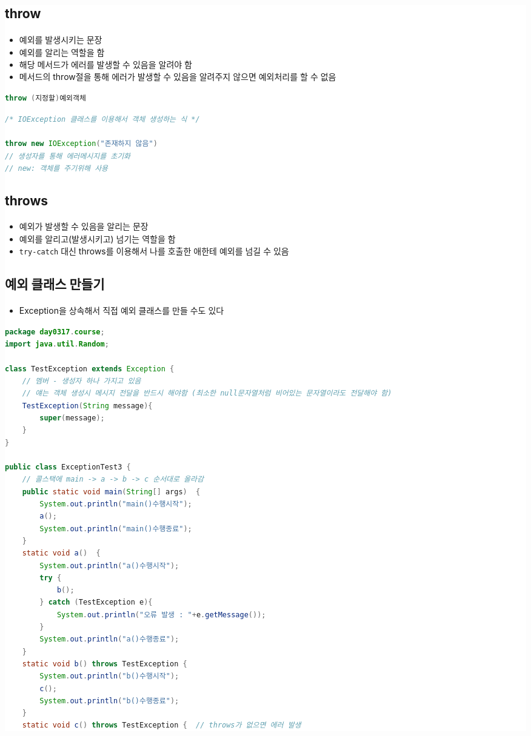 ## throw

- 예외를 발생시키는 문장
- 예외를 알리는 역할을 함
- 해당 메서드가 에러를 발생할 수 있음을 알려야 함
- 메서드의 throw절을 통해 에러가 발생할 수 있음을 알려주지 않으면 예외처리를 할 수 없음

```java
throw (지정할)예외객체
```

```java
/* IOException 클래스를 이용해서 객체 생성하는 식 */

throw new IOException("존재하지 않음")  
// 생성자를 통해 에러메시지를 초기화
// new: 객체를 주기위해 사용

```


## throws

- 예외가 발생할 수 있음을 알리는 문장
- 예외를 알리고(발생시키고) 넘기는 역할을 함
- `try-catch` 대신 throws를 이용해서 나를 호출한 애한테 예외를 넘길 수 있음

## 예외 클래스 만들기

- Exception을 상속해서 직접 예외 클래스를 만들 수도 있다

```java
package day0317.course;
import java.util.Random;

class TestException extends Exception {
	// 멤버 - 생성자 하나 가지고 있음
	// 얘는 객체 생성시 메시지 전달을 반드시 해야함 (최소한 null문자열처럼 비어있는 문자열이라도 전달해야 함)
	TestException(String message){
		super(message);
	}
}

public class ExceptionTest3 {
	// 콜스택에 main -> a -> b -> c 순서대로 올라감
	public static void main(String[] args)  {
		System.out.println("main()수행시작");
		a();
		System.out.println("main()수행종료");
	}
	static void a()  {
		System.out.println("a()수행시작");
		try {
			b();
		} catch (TestException e){	
			System.out.println("오류 발생 : "+e.getMessage());
		}
		System.out.println("a()수행종료");
	}
	static void b() throws TestException {
		System.out.println("b()수행시작");
		c();
		System.out.println("b()수행종료");
	}
	static void c() throws TestException {  // throws가 없으면 에러 발생
```